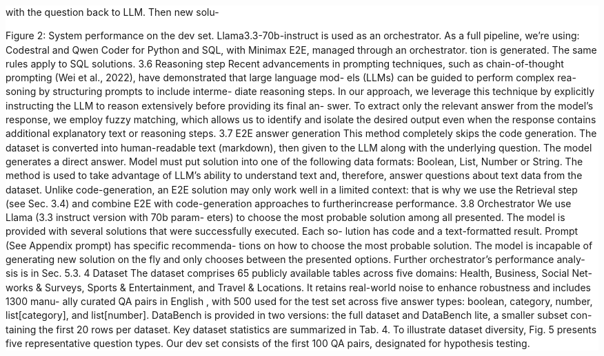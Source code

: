 with the question back to LLM. Then new solu-

Figure 2: System performance on the dev set. Llama3.3-70b-instruct is used as an orchestrator. As a full pipeline,
we’re using: Codestral and Qwen Coder for Python and SQL, with Minimax E2E, managed through an orchestrator.
tion is generated. The same rules apply to SQL
solutions.
3.6 Reasoning step
Recent advancements in prompting techniques,
such as chain-of-thought prompting (Wei et al.,
2022), have demonstrated that large language mod-
els (LLMs) can be guided to perform complex rea-
soning by structuring prompts to include interme-
diate reasoning steps. In our approach, we leverage
this technique by explicitly instructing the LLM
to reason extensively before providing its final an-
swer. To extract only the relevant answer from
the model’s response, we employ fuzzy matching,
which allows us to identify and isolate the desired
output even when the response contains additional
explanatory text or reasoning steps.
3.7 E2E answer generation
This method completely skips the code generation.
The dataset is converted into human-readable text
(markdown), then given to the LLM along with
the underlying question. The model generates a
direct answer. Model must put solution into one of
the following data formats: Boolean, List, Number
or String. The method is used to take advantage
of LLM’s ability to understand text and, therefore,
answer questions about text data from the dataset.
Unlike code-generation, an E2E solution may
only work well in a limited context: that is why we
use the Retrieval step (see Sec. 3.4) and combine
E2E with code-generation approaches to furtherincrease performance.
3.8 Orchestrator
We use Llama (3.3 instruct version with 70b param-
eters) to choose the most probable solution among
all presented. The model is provided with several
solutions that were successfully executed. Each so-
lution has code and a text-formatted result. Prompt
(See Appendix prompt) has specific recommenda-
tions on how to choose the most probable solution.
The model is incapable of generating new solution
on the fly and only chooses between the presented
options. Further orchestrator’s performance analy-
sis is in Sec. 5.3.
4 Dataset
The dataset comprises 65 publicly available tables
across five domains: Health, Business, Social Net-
works & Surveys, Sports & Entertainment, and
Travel & Locations. It retains real-world noise
to enhance robustness and includes 1300 manu-
ally curated QA pairs in English , with 500 used
for the test set across five answer types: boolean,
category, number, list[category], and list[number].
DataBench is provided in two versions: the full
dataset and DataBench lite, a smaller subset con-
taining the first 20 rows per dataset. Key dataset
statistics are summarized in Tab. 4. To illustrate
dataset diversity, Fig. 5 presents five representative
question types. Our dev set consists of the first 100
QA pairs, designated for hypothesis testing.